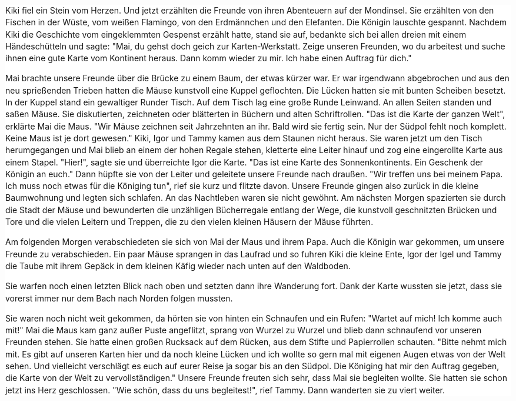 Kiki fiel ein Stein vom Herzen. Und jetzt erzählten die Freunde von ihren Abenteuern auf der Mondinsel. Sie erzählten
von den Fischen in der Wüste, vom weißen Flamingo, von den Erdmännchen und den Elefanten. Die Königin lauschte gespannt.
Nachdem Kiki die Geschichte vom eingeklemmten Gespenst erzählt hatte, stand sie auf, bedankte sich bei allen dreien mit
einem Händeschütteln und sagte: "Mai, du gehst doch geich zur Karten-Werkstatt. Zeige unseren Freunden, wo du arbeitest
und suche ihnen eine gute Karte vom Kontinent heraus. Dann komm wieder zu mir. Ich habe einen Auftrag für dich."

Mai brachte unsere Freunde über die Brücke zu einem Baum, der etwas kürzer war. Er war irgendwann abgebrochen und aus den
neu sprießenden Trieben hatten die Mäuse kunstvoll eine Kuppel geflochten. Die Lücken hatten sie mit bunten Scheiben
besetzt. In der Kuppel stand ein gewaltiger Runder Tisch. Auf dem Tisch lag eine große Runde Leinwand. An allen Seiten
standen und saßen Mäuse. Sie diskutierten, zeichneten oder blätterten in Büchern und alten Schriftrollen.
"Das ist die Karte der ganzen Welt", erklärte Mai die Maus. "Wir Mäuse zeichnen seit Jahrzehnten an ihr. Bald wird sie fertig
sein. Nur der Südpol fehlt noch komplett. Keine Maus ist je dort gewesen."
Kiki, Igor und Tammy kamen aus dem Staunen nicht heraus. Sie waren jetzt um den Tisch herumgegangen und Mai blieb an
einem der hohen Regale stehen, kletterte eine Leiter hinauf und zog eine eingerollte Karte aus einem Stapel. "Hier!",
sagte sie und überreichte Igor die Karte. "Das ist eine Karte des Sonnenkontinents. Ein Geschenk der Königin an euch."
Dann hüpfte sie von der Leiter und geleitete unsere Freunde nach draußen. "Wir treffen uns bei meinem Papa. Ich muss noch
etwas für die Königing tun", rief sie kurz und flitzte davon. Unsere Freunde gingen also zurück in die kleine Baumwohnung
und legten sich schlafen. An das Nachtleben waren sie nicht gewöhnt. Am nächsten Morgen spazierten sie durch die
Stadt der Mäuse und bewunderten die unzähligen Bücherregale entlang der Wege, die kunstvoll geschnitzten Brücken und Tore
und die vielen Leitern und Treppen, die zu den vielen kleinen Häusern der Mäuse führten.

Am folgenden Morgen verabschiedeten sie sich von Mai der Maus und ihrem Papa. Auch die Königin war gekommen, um unsere
Freunde zu verabschieden. Ein paar Mäuse sprangen in das Laufrad und so fuhren Kiki die kleine Ente, Igor der Igel und
Tammy die Taube mit ihrem Gepäck in dem kleinen Käfig wieder nach unten auf den Waldboden.

Sie warfen noch einen letzten Blick nach oben und setzten dann ihre Wanderung fort. Dank der Karte wussten sie jetzt,
dass sie vorerst immer nur dem Bach nach Norden folgen mussten.

Sie waren noch nicht weit gekommen, da hörten sie von hinten ein Schnaufen und ein Rufen: "Wartet auf mich! Ich komme auch mit!"
Mai die Maus kam ganz außer Puste angeflitzt, sprang von Wurzel zu Wurzel und blieb dann schnaufend vor unseren Freunden stehen.
Sie hatte einen großen Rucksack auf dem Rücken, aus dem Stifte und Papierrollen schauten.
"Bitte nehmt mich mit. Es gibt auf unseren Karten hier und da noch kleine Lücken und ich wollte so gern mal mit eigenen Augen
etwas von der Welt sehen. Und vielleicht verschlägt es euch auf eurer Reise ja sogar bis an den Südpol. Die Königing hat
mir den Auftrag gegeben, die Karte von der Welt zu vervollständigen."
Unsere Freunde freuten sich sehr, dass Mai sie begleiten wollte. Sie hatten sie schon jetzt ins Herz geschlossen.
"Wie schön, dass du uns begleitest!", rief Tammy. Dann wanderten sie zu viert weiter.

